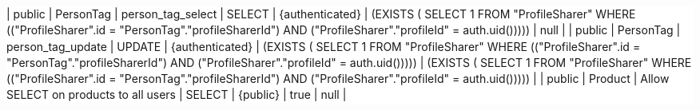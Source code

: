 | public      | PersonTag                         | person_tag_select                                               | SELECT       | {authenticated} | (EXISTS ( SELECT 1
   FROM "ProfileSharer"
  WHERE (("ProfileSharer".id = "PersonTag"."profileSharerId") AND ("ProfileSharer"."profileId" = auth.uid()))))                                                                                                                                                                                                                                                                                                                                                                                                                                                                                                                                                                                                                                                                                                                                                                                                                                                                        | null                                                                                                                                                                                                                                                                                                                                                                                                                      |
| public      | PersonTag                         | person_tag_update                                               | UPDATE       | {authenticated} | (EXISTS ( SELECT 1
   FROM "ProfileSharer"
  WHERE (("ProfileSharer".id = "PersonTag"."profileSharerId") AND ("ProfileSharer"."profileId" = auth.uid()))))                                                                                                                                                                                                                                                                                                                                                                                                                                                                                                                                                                                                                                                                                                                                                                                                                                                                        | (EXISTS ( SELECT 1
   FROM "ProfileSharer"
  WHERE (("ProfileSharer".id = "PersonTag"."profileSharerId") AND ("ProfileSharer"."profileId" = auth.uid()))))                                                                                                                                                                                                                                                                |
| public      | Product                           | Allow SELECT on products to all users                           | SELECT       | {public}        | true                                                                                                                                                                                                                                                                                                                                                                                                                                                                                                                                                                                                                                                                                                                                                                                                                                                                                                                                                                                                                              | null                                                                                                                                                                                                                                                                                                                                                                                                                      |